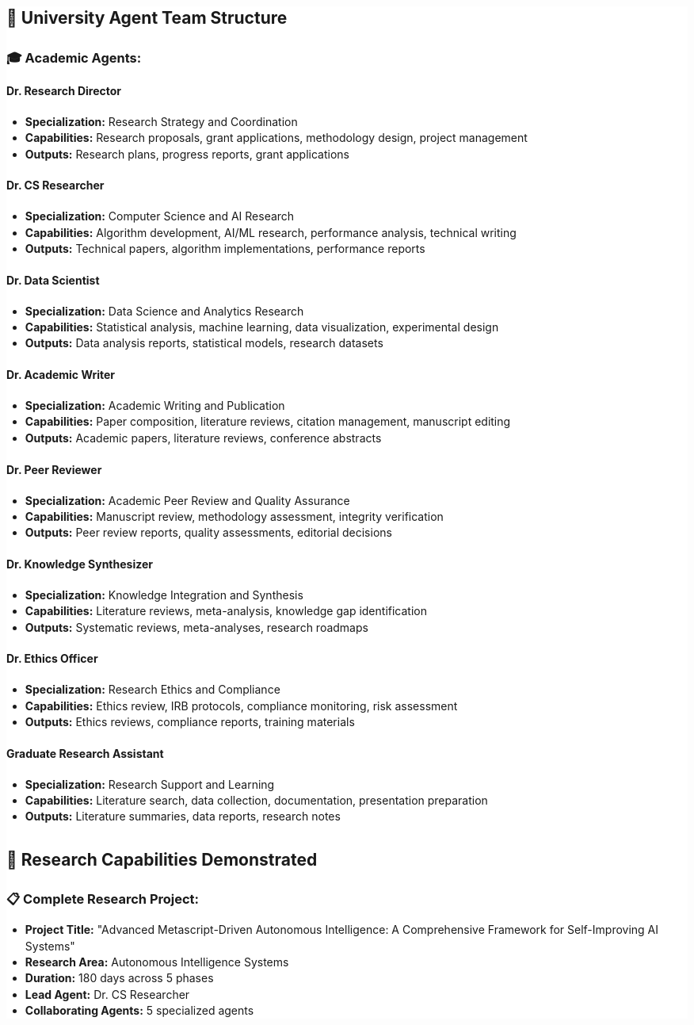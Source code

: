 ## 👥 University Agent Team Structure

### **🎓 Academic Agents:**

#### **Dr. Research Director**
- **Specialization:** Research Strategy and Coordination
- **Capabilities:** Research proposals, grant applications, methodology design, project management
- **Outputs:** Research plans, progress reports, grant applications

#### **Dr. CS Researcher**
- **Specialization:** Computer Science and AI Research
- **Capabilities:** Algorithm development, AI/ML research, performance analysis, technical writing
- **Outputs:** Technical papers, algorithm implementations, performance reports

#### **Dr. Data Scientist**
- **Specialization:** Data Science and Analytics Research
- **Capabilities:** Statistical analysis, machine learning, data visualization, experimental design
- **Outputs:** Data analysis reports, statistical models, research datasets

#### **Dr. Academic Writer**
- **Specialization:** Academic Writing and Publication
- **Capabilities:** Paper composition, literature reviews, citation management, manuscript editing
- **Outputs:** Academic papers, literature reviews, conference abstracts

#### **Dr. Peer Reviewer**
- **Specialization:** Academic Peer Review and Quality Assurance
- **Capabilities:** Manuscript review, methodology assessment, integrity verification
- **Outputs:** Peer review reports, quality assessments, editorial decisions

#### **Dr. Knowledge Synthesizer**
- **Specialization:** Knowledge Integration and Synthesis
- **Capabilities:** Literature reviews, meta-analysis, knowledge gap identification
- **Outputs:** Systematic reviews, meta-analyses, research roadmaps

#### **Dr. Ethics Officer**
- **Specialization:** Research Ethics and Compliance
- **Capabilities:** Ethics review, IRB protocols, compliance monitoring, risk assessment
- **Outputs:** Ethics reviews, compliance reports, training materials

#### **Graduate Research Assistant**
- **Specialization:** Research Support and Learning
- **Capabilities:** Literature search, data collection, documentation, presentation preparation
- **Outputs:** Literature summaries, data reports, research notes

## 🔬 Research Capabilities Demonstrated

### **📋 Complete Research Project:**
- **Project Title:** "Advanced Metascript-Driven Autonomous Intelligence: A Comprehensive Framework for Self-Improving AI Systems"
- **Research Area:** Autonomous Intelligence Systems
- **Duration:** 180 days across 5 phases
- **Lead Agent:** Dr. CS Researcher
- **Collaborating Agents:** 5 specialized agents
